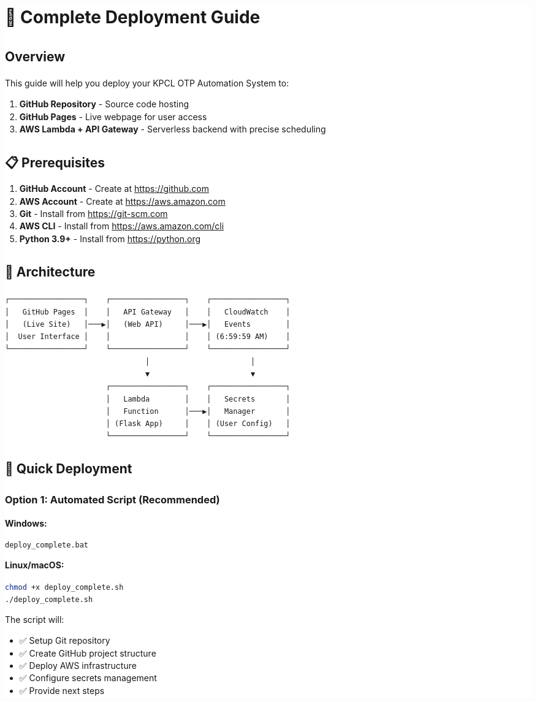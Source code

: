 # 🚀 Complete Deployment Guide

## Overview

This guide will help you deploy your KPCL OTP Automation System to:
1. **GitHub Repository** - Source code hosting
2. **GitHub Pages** - Live webpage for user access
3. **AWS Lambda + API Gateway** - Serverless backend with precise scheduling

## 📋 Prerequisites

1. **GitHub Account** - Create at https://github.com
2. **AWS Account** - Create at https://aws.amazon.com
3. **Git** - Install from https://git-scm.com
4. **AWS CLI** - Install from https://aws.amazon.com/cli
5. **Python 3.9+** - Install from https://python.org

## 🎯 Architecture

```
┌─────────────────┐    ┌─────────────────┐    ┌─────────────────┐
│   GitHub Pages  │    │   API Gateway   │    │   CloudWatch    │
│   (Live Site)   │───▶│   (Web API)     │───▶│   Events        │
│  User Interface │    │                 │    │ (6:59:59 AM)    │
└─────────────────┘    └─────────────────┘    └─────────────────┘
                                │                       │
                                ▼                       ▼
                       ┌─────────────────┐    ┌─────────────────┐
                       │   Lambda        │    │   Secrets       │
                       │   Function      │───▶│   Manager       │
                       │ (Flask App)     │    │ (User Config)   │
                       └─────────────────┘    └─────────────────┘
```

## 🚀 Quick Deployment

### Option 1: Automated Script (Recommended)

**Windows:**
```bash
deploy_complete.bat
```

**Linux/macOS:**
```bash
chmod +x deploy_complete.sh
./deploy_complete.sh
```

The script will:
- ✅ Setup Git repository
- ✅ Create GitHub project structure
- ✅ Deploy AWS infrastructure
- ✅ Configure secrets management
- ✅ Provide next steps
